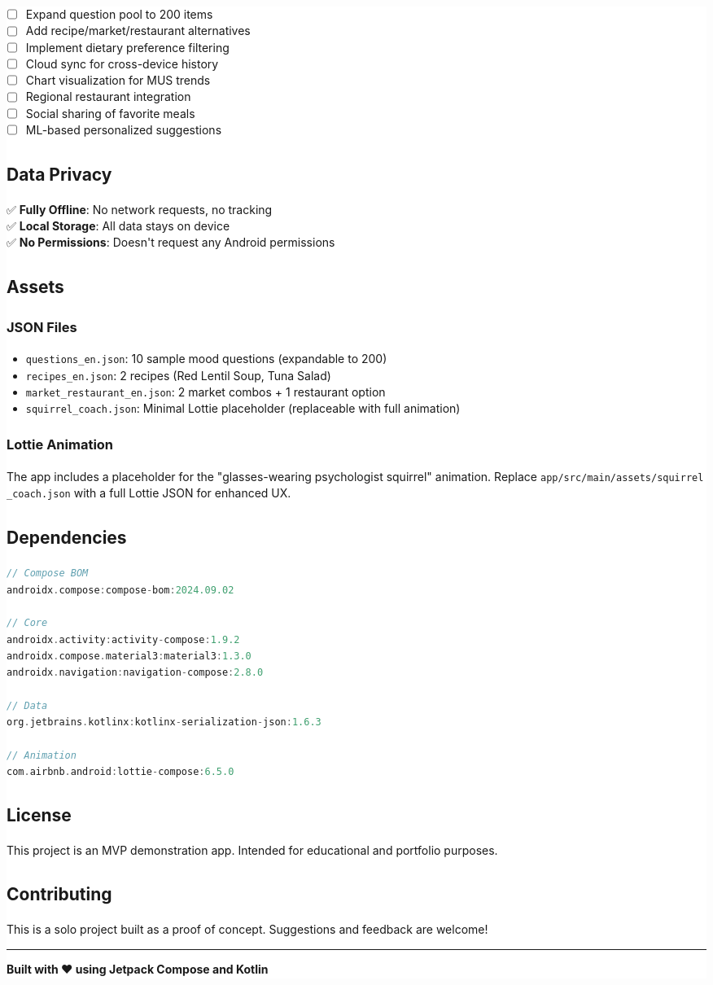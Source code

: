 - [ ] Expand question pool to 200 items
- [ ] Add recipe/market/restaurant alternatives
- [ ] Implement dietary preference filtering
- [ ] Cloud sync for cross-device history
- [ ] Chart visualization for MUS trends
- [ ] Regional restaurant integration
- [ ] Social sharing of favorite meals
- [ ] ML-based personalized suggestions

## Data Privacy

✅ **Fully Offline**: No network requests, no tracking  
✅ **Local Storage**: All data stays on device  
✅ **No Permissions**: Doesn't request any Android permissions

## Assets

### JSON Files
- `questions_en.json`: 10 sample mood questions (expandable to 200)
- `recipes_en.json`: 2 recipes (Red Lentil Soup, Tuna Salad)
- `market_restaurant_en.json`: 2 market combos + 1 restaurant option
- `squirrel_coach.json`: Minimal Lottie placeholder (replaceable with full animation)

### Lottie Animation
The app includes a placeholder for the "glasses-wearing psychologist squirrel" animation. 
Replace `app/src/main/assets/squirrel_coach.json` with a full Lottie JSON for enhanced UX.

## Dependencies

```gradle
// Compose BOM
androidx.compose:compose-bom:2024.09.02

// Core
androidx.activity:activity-compose:1.9.2
androidx.compose.material3:material3:1.3.0
androidx.navigation:navigation-compose:2.8.0

// Data
org.jetbrains.kotlinx:kotlinx-serialization-json:1.6.3

// Animation
com.airbnb.android:lottie-compose:6.5.0
```

## License

This project is an MVP demonstration app. Intended for educational and portfolio purposes.

## Contributing

This is a solo project built as a proof of concept. Suggestions and feedback are welcome!

---

**Built with ❤️ using Jetpack Compose and Kotlin**
